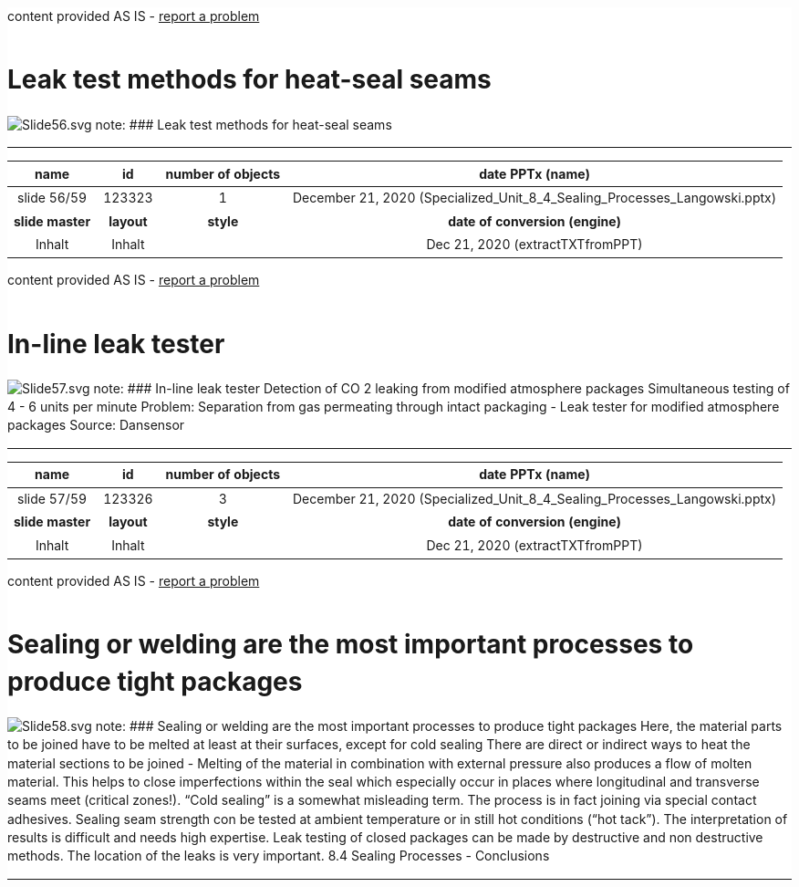 
content provided AS IS - [report a problem](mailto:olivier.vitrac@agroparistech.fr)

# Leak test methods for heat-seal seams
![Slide56.svg](./src_part1/Slide56.svg  "slide 56 of 59") 
note: ### Leak test methods for heat-seal seams

---
|     **name**     |   **id**   | **number of objects** |      **date PPTx (name)**       |
| :--------------: | :--------: | :-------------------: | :-----------------------------: |
|        slide 56/59        |     123323     |          1           |            December 21, 2020 (Specialized_Unit_8_4_Sealing_Processes_Langowski.pptx)            |
| **slide master** | **layout** |       **style**       | **date of conversion (engine)** |
|        Inhalt        |     Inhalt     |                     |             Dec 21, 2020 (extractTXTfromPPT)             |


content provided AS IS - [report a problem](mailto:olivier.vitrac@agroparistech.fr)

# In-line leak tester
![Slide57.svg](./src_part1/Slide57.svg  "slide 57 of 59") 
note: ### In-line leak tester Detection of CO 2 leaking from modified atmosphere packages Simultaneous testing of 4 - 6 units per minute Problem: Separation from gas permeating through intact packaging - Leak tester for modified atmosphere packages
Source: Dansensor

---
|     **name**     |   **id**   | **number of objects** |      **date PPTx (name)**       |
| :--------------: | :--------: | :-------------------: | :-----------------------------: |
|        slide 57/59        |     123326     |          3           |            December 21, 2020 (Specialized_Unit_8_4_Sealing_Processes_Langowski.pptx)            |
| **slide master** | **layout** |       **style**       | **date of conversion (engine)** |
|        Inhalt        |     Inhalt     |                     |             Dec 21, 2020 (extractTXTfromPPT)             |


content provided AS IS - [report a problem](mailto:olivier.vitrac@agroparistech.fr)

# Sealing or welding are the most important processes to produce tight packages
![Slide58.svg](./src_part1/Slide58.svg  "slide 58 of 59") 
note: ### Sealing or welding are the most important processes to produce tight packages Here, the material parts to be joined have to be melted at least at their surfaces, except for cold sealing There are direct or indirect ways to heat the material sections to be joined - Melting of the material in combination with external pressure also produces a flow of molten material. This helps to close imperfections within the seal which especially occur in places where longitudinal and transverse seams meet (critical zones!). “Cold sealing” is a somewhat misleading term. The process is in fact joining via special contact adhesives. Sealing seam strength con be tested at ambient temperature or in still hot conditions (“hot tack”). The interpretation of results is difficult and needs high expertise. Leak testing of closed packages can be made by destructive and non destructive methods. The location of the leaks is very important.
8.4 Sealing Processes - Conclusions

---